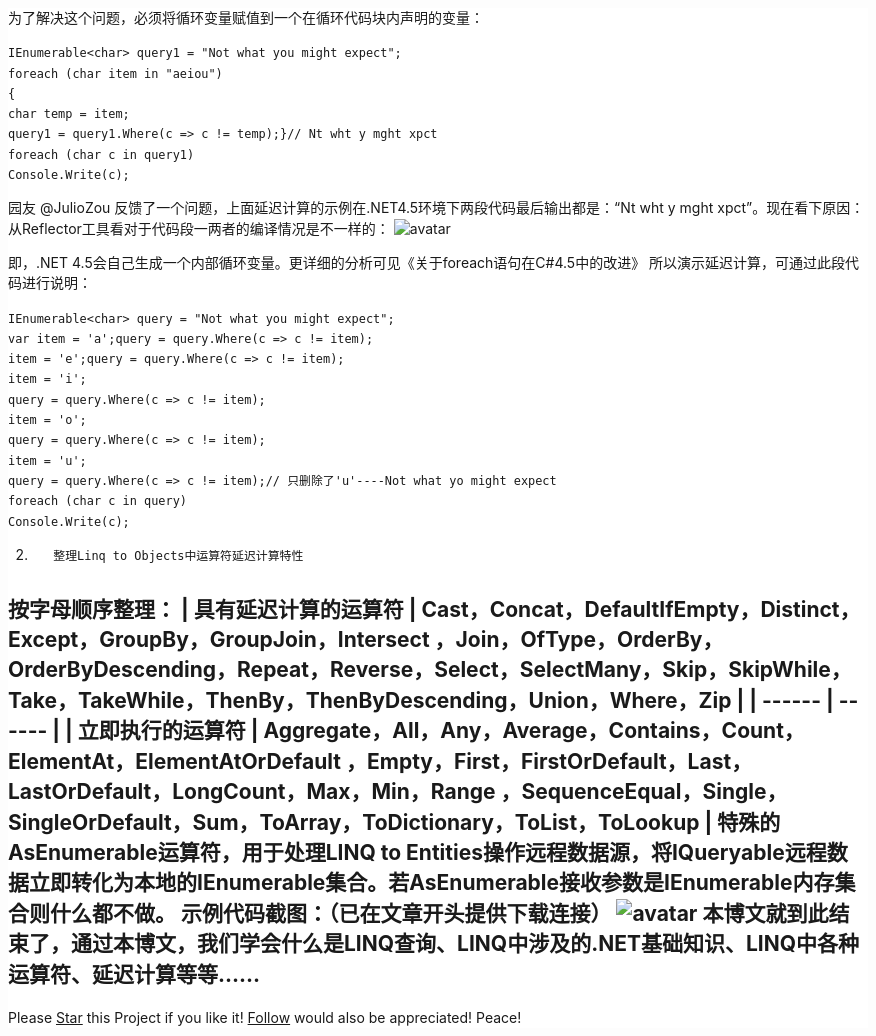 为了解决这个问题，必须将循环变量赋值到一个在循环代码块内声明的变量：
```
IEnumerable<char> query1 = "Not what you might expect";
foreach (char item in "aeiou")
{    
char temp = item;    
query1 = query1.Where(c => c != temp);}// Nt wht y mght xpct  
foreach (char c in query1)   
Console.Write(c);
```
园友 @JulioZou 反馈了一个问题，上面延迟计算的示例在.NET4.5环境下两段代码最后输出都是：“Nt wht y mght xpct”。现在看下原因：
从Reflector工具看对于代码段一两者的编译情况是不一样的：
![avatar](8.png)

即，.NET 4.5会自己生成一个内部循环变量。更详细的分析可见《关于foreach语句在C#4.5中的改进》
所以演示延迟计算，可通过此段代码进行说明：
```
IEnumerable<char> query = "Not what you might expect";
var item = 'a';query = query.Where(c => c != item);
item = 'e';query = query.Where(c => c != item);
item = 'i';
query = query.Where(c => c != item);
item = 'o';
query = query.Where(c => c != item);
item = 'u';
query = query.Where(c => c != item);// 只删除了'u'----Not what yo might expect  
foreach (char c in query)    
Console.Write(c);
```
2.        整理Linq to Objects中运算符延迟计算特性
按字母顺序整理：
| 具有延迟计算的运算符 | Cast，Concat，DefaultIfEmpty，Distinct，Except，GroupBy，GroupJoin，Intersect ，Join，OfType，OrderBy，OrderByDescending，Repeat，Reverse，Select，SelectMany，Skip，SkipWhile，Take，TakeWhile，ThenBy，ThenByDescending，Union，Where，Zip |
| ------ | ------ |
| 立即执行的运算符 |  Aggregate，All，Any，Average，Contains，Count，ElementAt，ElementAtOrDefault ，Empty，First，FirstOrDefault，Last，LastOrDefault，LongCount，Max，Min，Range ，SequenceEqual，Single，SingleOrDefault，Sum，ToArray，ToDictionary，ToList，ToLookup | 
特殊的AsEnumerable运算符，用于处理LINQ to Entities操作远程数据源，将IQueryable远程数据立即转化为本地的IEnumerable集合。若AsEnumerable接收参数是IEnumerable内存集合则什么都不做。
示例代码截图：（已在文章开头提供下载连接）
![avatar](9.png)
本博文就到此结束了，通过本博文，我们学会什么是LINQ查询、LINQ中涉及的.NET基础知识、LINQ中各种运算符、延迟计算等等……
---

<script async defer src="https://buttons.github.io/buttons.js"></script>


Please <a class="github-button" href="https://github.com/xyzko1/myblog" data-icon="octicon-star" aria-label="Star xyzko1/myblog on GitHub">Star</a> this Project if you like it! <a class="github-button" href="https://github.com/xyzko1" aria-label="Follow @xyzko1 on GitHub">Follow</a> would also be appreciated!
Peace!
